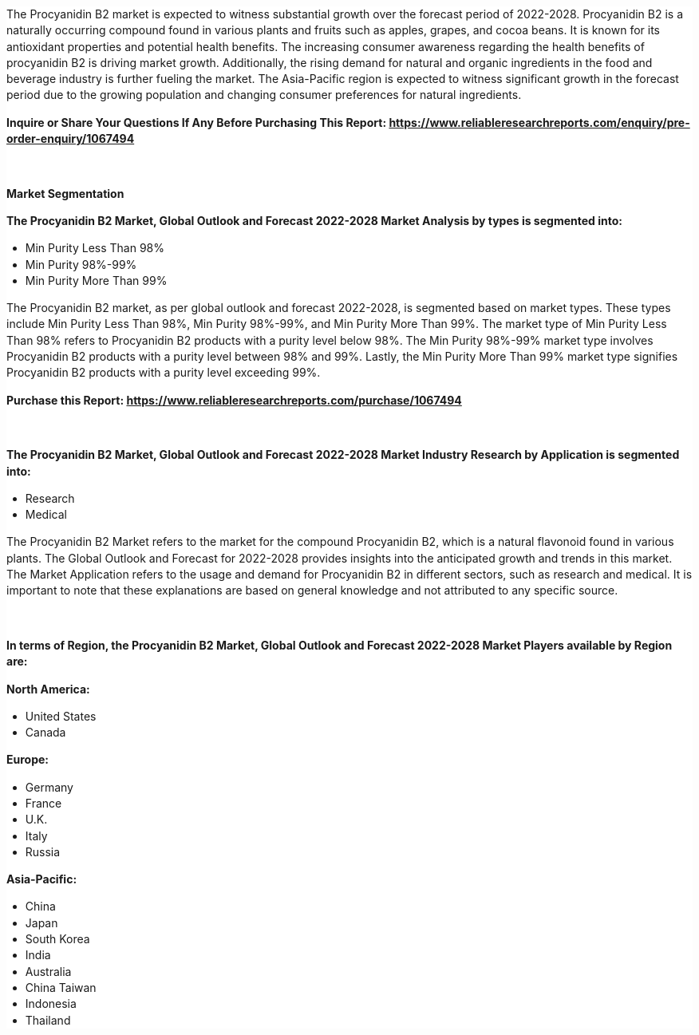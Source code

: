 <p><p>The Procyanidin B2 market is expected to witness substantial growth over the forecast period of 2022-2028. Procyanidin B2 is a naturally occurring compound found in various plants and fruits such as apples, grapes, and cocoa beans. It is known for its antioxidant properties and potential health benefits. The increasing consumer awareness regarding the health benefits of procyanidin B2 is driving market growth. Additionally, the rising demand for natural and organic ingredients in the food and beverage industry is further fueling the market. The Asia-Pacific region is expected to witness significant growth in the forecast period due to the growing population and changing consumer preferences for natural ingredients.</p></p>
<p><strong>Inquire or Share Your Questions If Any Before Purchasing This Report: <a href="https://www.reliableresearchreports.com/enquiry/pre-order-enquiry/1067494">https://www.reliableresearchreports.com/enquiry/pre-order-enquiry/1067494</a></strong></p>
<p>&nbsp;</p>
<p><strong>Market Segmentation</strong></p>
<p><strong>The Procyanidin B2 Market, Global Outlook and Forecast 2022-2028 Market Analysis by types is segmented into:</strong></p>
<p><ul><li>Min Purity Less Than 98%</li><li>Min Purity 98%-99%</li><li>Min Purity More Than 99%</li></ul></p>
<p><p>The Procyanidin B2 market, as per global outlook and forecast 2022-2028, is segmented based on market types. These types include Min Purity Less Than 98%, Min Purity 98%-99%, and Min Purity More Than 99%. The market type of Min Purity Less Than 98% refers to Procyanidin B2 products with a purity level below 98%. The Min Purity 98%-99% market type involves Procyanidin B2 products with a purity level between 98% and 99%. Lastly, the Min Purity More Than 99% market type signifies Procyanidin B2 products with a purity level exceeding 99%.</p></p>
<p><strong>Purchase this Report:&nbsp;<a href="https://www.reliableresearchreports.com/purchase/1067494">https://www.reliableresearchreports.com/purchase/1067494</a></strong></p>
<p>&nbsp;</p>
<p><strong>The Procyanidin B2 Market, Global Outlook and Forecast 2022-2028 Market Industry Research by Application is segmented into:</strong></p>
<p><ul><li>Research</li><li>Medical</li></ul></p>
<p><p>The Procyanidin B2 Market refers to the market for the compound Procyanidin B2, which is a natural flavonoid found in various plants. The Global Outlook and Forecast for 2022-2028 provides insights into the anticipated growth and trends in this market. The Market Application refers to the usage and demand for Procyanidin B2 in different sectors, such as research and medical. It is important to note that these explanations are based on general knowledge and not attributed to any specific source.</p></p>
<p>&nbsp;</p>
<p><strong>In terms of Region, the Procyanidin B2 Market, Global Outlook and Forecast 2022-2028 Market Players available by Region are:</strong></p>
<p>
    <p> <strong> North America: </strong>
        <ul>
            <li>United States</li>
            <li>Canada</li>
        </ul>
        </p> 
    <p> <strong> Europe: </strong>
        <ul>
            <li>Germany</li>
            <li>France</li>
            <li>U.K.</li>
            <li>Italy</li>
            <li>Russia</li>
        </ul>
        </p> 
    <p> <strong> Asia-Pacific: </strong>
        <ul>
            <li>China</li>
            <li>Japan</li>
            <li>South Korea</li>
            <li>India</li>
            <li>Australia</li>
            <li>China Taiwan</li>
            <li>Indonesia</li>
            <li>Thailand</li>